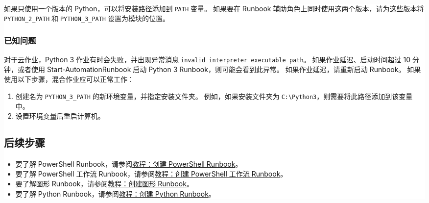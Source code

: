 如果只使用一个版本的 Python，可以将安装路径添加到 `PATH` 变量。 如果要在 Runbook 辅助角色上同时使用这两个版本，请为这些版本将 `PYTHON_2_PATH` 和 `PYTHON_3_PATH` 设置为模块的位置。

### <a name="known-issues"></a>已知问题

对于云作业，Python 3 作业有时会失败，并出现异常消息 `invalid interpreter executable path`。 如果作业延迟、启动时间超过 10 分钟，或者使用 Start-AutomationRunbook 启动 Python 3 Runbook，则可能会看到此异常。 如果作业延迟，请重新启动 Runbook。 如果使用以下步骤，混合作业应可以正常工作：

1. 创建名为 `PYTHON_3_PATH` 的新环境变量，并指定安装文件夹。 例如，如果安装文件夹为 `C:\Python3`，则需要将此路径添加到该变量中。
1. 设置环境变量后重启计算机。

## <a name="next-steps"></a>后续步骤

* 要了解 PowerShell Runbook，请参阅[教程：创建 PowerShell Runbook](./learn/powershell-runbook-managed-identity.md)。
* 要了解 PowerShell 工作流 Runbook，请参阅[教程：创建 PowerShell 工作流 Runbook](learn/automation-tutorial-runbook-textual.md)。
* 要了解图形 Runbook，请参阅[教程：创建图形 Runbook](./learn/powershell-runbook-managed-identity.md)。
* 要了解 Python Runbook，请参阅[教程：创建 Python Runbook](./learn/automation-tutorial-runbook-textual-python-3.md)。